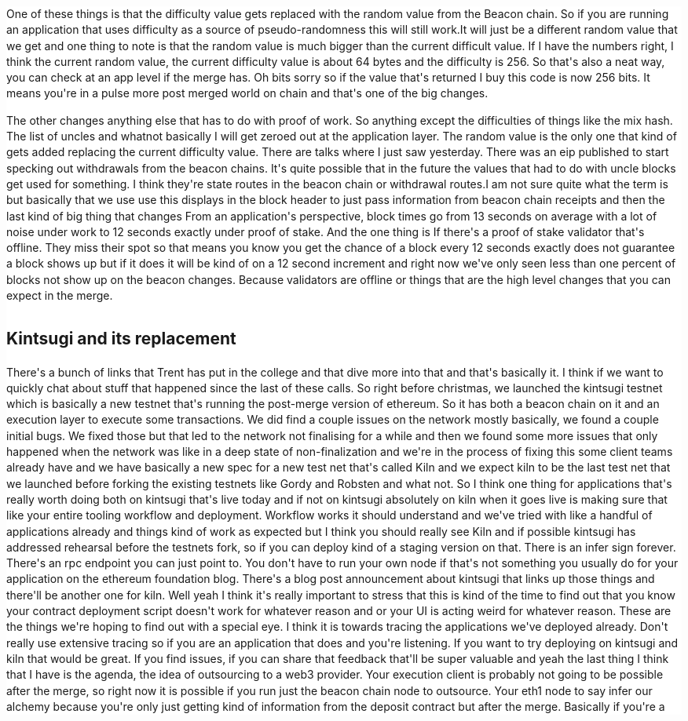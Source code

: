 One of these things is that the difficulty value gets replaced with the random value from the Beacon chain. So if you are running an application that uses difficulty as a source of pseudo-randomness this will still work.It will just be a different random value that we get and one thing to note is that the random value is much bigger than the current difficult value. If I have the numbers right, I think the current random value, the current difficulty value is about 64 bytes and the difficulty is 256. So that's also a neat way, you can check at an app level if the merge has. Oh bits sorry so if  the value that's returned I buy this code is now 256 bits. It means you're in a pulse more post merged world on chain and that's one of the big changes. 

The other changes anything else that has to do with proof of work. So anything except the difficulties of things like the mix hash. The list of uncles and whatnot basically I will get zeroed out at the application layer. The random value is the only one that kind of gets added
replacing the current difficulty value. There are talks where I just saw yesterday. There was an eip published to start  specking out withdrawals from the beacon chains. It's quite possible that in the future the values that had to do with uncle blocks get used for something. I think they're state routes in the beacon chain or withdrawal routes.I am not sure quite what the term is but basically that we use use this displays in the block header to just pass information from beacon chain receipts and then the last kind of big thing that changes
From an application's perspective, block times go from 13 seconds on average with a lot of noise under work to 12 seconds exactly under proof of stake. And the one thing is If there's a proof of stake validator that's offline. They miss their spot so that means you know you get
the chance of a block every 12 seconds exactly does not guarantee a block shows up but if it does it will be kind of on a 12 second increment and right now we've only seen less than one percent of blocks not show up on the beacon changes. Because validators are offline or things that are the high level changes that you can expect in the merge.

## Kintsugi and its replacement

 There's a bunch of links that Trent has put in the college and that dive more into that and that's basically it. I think if we want to quickly  chat about stuff that happened since the last of these calls. So right before christmas, we launched the kintsugi testnet which is basically a new testnet that's running the post-merge version of ethereum. So it has both a beacon chain on it and an execution layer to execute some transactions. We did find a couple issues on the network mostly basically, we found a couple initial bugs. We fixed those but that led to the network not finalising for a while and then we found some more issues that only happened when the network was like in a deep state of non-finalization and we're in the process of fixing this some client teams already have and we have basically a new spec for a new test net that's called Kiln and we expect kiln to be the last test net that we launched before forking the existing testnets like Gordy and Robsten and what not. So I think one thing for applications that's  really worth doing  both on kintsugi that's live today and if not on
kintsugi absolutely on kiln when it goes live is making sure that like your entire tooling workflow and deployment. Workflow works it should understand  and we've tried with like a handful of applications already and things kind of work as expected but I think you should really see Kiln and if possible kintsugi has addressed rehearsal before the testnets fork, so if you can deploy kind of a staging version on that. There is an infer sign forever. There's an rpc endpoint you can just point to. You don't have to run your own node if that's not something you usually do for your application on the ethereum foundation blog. There's a blog post announcement about kintsugi that links up those things and there'll be another one for kiln. Well yeah I think it's really important to stress that this is kind of the time to find out that you know your contract deployment script doesn't work for whatever reason and or your UI is acting weird for whatever reason. These are the things we're hoping to find out with a special eye. I think it is towards tracing the applications we've deployed already. Don't really 
use extensive tracing so if you are an application that does and you're listening. If you want
to try deploying on kintsugi and kiln that would be great. If you find issues, if you can share that feedback that'll be super valuable and yeah the last thing I think that I have is the agenda, the idea of outsourcing to a web3 provider. Your execution client is probably not going to be possible after the merge, so right now it is possible if you run just the beacon
chain node to outsource. Your eth1 node to say infer our alchemy because you're only just getting kind of information from the deposit contract but after the merge. Basically if you're a